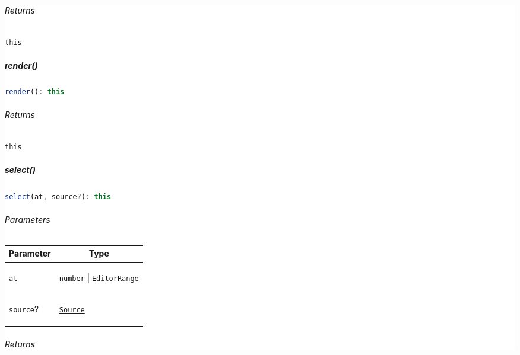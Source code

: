 ###### Returns

`this`

##### render()

```ts
render(): this
```

###### Returns

`this`

##### select()

```ts
select(at, source?): this
```

###### Parameters

<table>
<thead>
<tr>
<th>Parameter</th>
<th>Type</th>
</tr>
</thead>
<tbody>
<tr>
<td>

`at`

</td>
<td>

`number` \| [`EditorRange`](document/EditorRange.md#editorrange)

</td>
</tr>
<tr>
<td>

`source`?

</td>
<td>

[`Source`](Source.md#source)

</td>
</tr>
</tbody>
</table>

###### Returns
